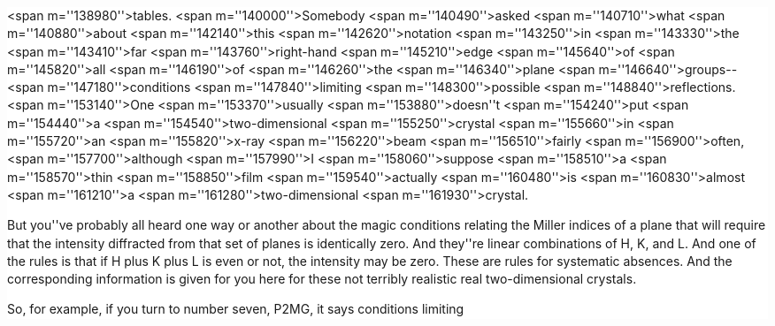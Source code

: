   <span m=''138980''>tables.</span> <span m=''140000''>Somebody</span> <span m=''140490''>asked</span>
  <span m=''140710''>what</span> <span m=''140880''>about</span> <span m=''142140''>this</span>
  <span m=''142620''>notation</span> <span m=''143250''>in</span> <span m=''143330''>the</span>
  <span m=''143410''>far</span> <span m=''143760''>right-hand</span> <span m=''145210''>edge</span>
  <span m=''145640''>of</span> <span m=''145820''>all</span> <span m=''146190''>of</span>
  <span m=''146260''>the</span> <span m=''146340''>plane</span> <span m=''146640''>groups--</span>
  <span m=''147180''>conditions</span> <span m=''147840''>limiting</span> <span m=''148300''>possible</span>
  <span m=''148840''>reflections.</span> <span m=''153140''>One</span> <span m=''153370''>usually</span>
  <span m=''153880''>doesn''t</span> <span m=''154240''>put</span> <span m=''154440''>a</span>
  <span m=''154540''>two-dimensional</span> <span m=''155250''>crystal</span> <span
  m=''155660''>in</span> <span m=''155720''>an</span> <span m=''155820''>x-ray</span>
  <span m=''156220''>beam</span> <span m=''156510''>fairly</span> <span m=''156900''>often,</span>
  <span m=''157700''>although</span> <span m=''157990''>I</span> <span m=''158060''>suppose</span>
  <span m=''158510''>a</span> <span m=''158570''>thin</span> <span m=''158850''>film</span>
  <span m=''159540''>actually</span> <span m=''160480''>is</span> <span m=''160830''>almost</span>
  <span m=''161210''>a</span> <span m=''161280''>two-dimensional</span> <span m=''161930''>crystal.</span>
  </p><p><span m=''162710''>But</span> <span m=''163760''>you''ve</span> <span m=''163890''>probably</span>
  <span m=''164830''>all</span> <span m=''165200''>heard</span> <span m=''165710''>one</span>
  <span m=''165900''>way</span> <span m=''166090''>or</span> <span m=''166210''>another</span>
  <span m=''166630''>about</span> <span m=''167150''>the</span> <span m=''167560''>magic</span>
  <span m=''168090''>conditions</span> <span m=''169290''>relating</span> <span m=''170520''>the</span>
  <span m=''171190''>Miller</span> <span m=''171520''>indices</span> <span m=''172170''>of</span>
  <span m=''172300''>a</span> <span m=''172370''>plane</span> <span m=''174170''>that</span>
  <span m=''174840''>will</span> <span m=''175440''>require</span> <span m=''176410''>that</span>
  <span m=''176670''>the</span> <span m=''176840''>intensity</span> <span m=''177510''>diffracted</span>
  <span m=''178200''>from</span> <span m=''178430''>that</span> <span m=''178650''>set</span>
  <span m=''178890''>of planes</span> <span m=''179590''>is</span> <span m=''180110''>identically</span>
  <span m=''180630''>zero.</span> <span m=''181910''>And</span> <span m=''182190''>they''re</span>
  <span m=''182920''>linear</span> <span m=''183370''>combinations</span> <span m=''184270''>of</span>
  <span m=''185330''>H,</span> <span m=''185680''>K,</span> <span m=''185920''>and</span>
  <span m=''186070''>L.</span> <span m=''186980''>And</span> <span m=''187550''>one</span>
  <span m=''187890''>of</span> <span m=''187960''>the</span> <span m=''188060''>rules</span>
  <span m=''188420''>is</span> <span m=''188610''>that</span> <span m=''188780''>if</span>
  <span m=''188880''>H</span> <span m=''189410''>plus</span> <span m=''189710''>K</span>
  <span m=''190000''>plus</span> <span m=''190290''>L</span> <span m=''190570''>is</span>
  <span m=''190930''>even</span> <span m=''191980''>or</span> <span m=''193100''>not,</span>
  <span m=''194340''>the</span> <span m=''194710''>intensity</span> <span m=''195270''>may
  be</span> <span m=''195620''>zero.</span> <span m=''197680''>These</span> <span
  m=''198560''>are</span> <span m=''198840''>rules</span> <span m=''199200''>for</span>
  <span m=''199340''>systematic</span> <span m=''200110''>absences.</span> <span m=''201380''>And</span>
  <span m=''204120''>the</span> <span m=''204420''>corresponding</span> <span m=''205160''>information</span>
  <span m=''205960''>is</span> <span m=''206300''>given</span> <span m=''206590''>for</span>
  <span m=''206780''>you</span> <span m=''206890''>here</span> <span m=''207180''>for</span>
  <span m=''207340''>these</span> <span m=''207950''>not</span> <span m=''208370''>terribly</span>
  <span m=''208880''>realistic</span> <span m=''209640''>real</span> <span m=''209930''>two-dimensional</span>
  <span m=''210610''>crystals.</span> </p><p><span m=''211520''>So,</span> <span m=''211980''>for</span>
  <span m=''212120''>example,</span> <span m=''212480''>if</span> <span m=''212560''>you</span>
  <span m=''212670''>turn</span> <span m=''212930''>to</span> <span m=''213940''>number</span>
  <span m=''214280''>seven,</span> <span m=''214680''>P2MG,</span> <span m=''215890''>it
  says</span> <span m=''216170''>conditions</span> <span m=''216690''>limiting</span>